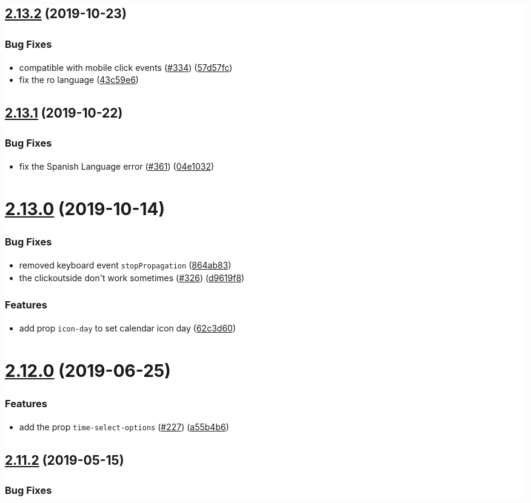 ## [2.13.2](https://github.com/mengxiong10/vue2-datepicker/compare/v2.13.1...v2.13.2) (2019-10-23)

### Bug Fixes

- compatible with mobile click events ([#334](https://github.com/mengxiong10/vue2-datepicker/issues/334)) ([57d57fc](https://github.com/mengxiong10/vue2-datepicker/commit/57d57fc645d670e88c60141d2238066c2ed1ce8f))
- fix the ro language ([43c59e6](https://github.com/mengxiong10/vue2-datepicker/commit/43c59e6b40ac71dd9ea988d0b51269e99dff7b22))

## [2.13.1](https://github.com/mengxiong10/vue2-datepicker/compare/v2.13.0...v2.13.1) (2019-10-22)

### Bug Fixes

- fix the Spanish Language error ([#361](https://github.com/mengxiong10/vue2-datepicker/issues/361)) ([04e1032](https://github.com/mengxiong10/vue2-datepicker/commit/04e10328eabfac6e10fe4a49e7579f2eff7a1736))

# [2.13.0](https://github.com/mengxiong10/vue2-datepicker/compare/v2.12.0...v2.13.0) (2019-10-14)

### Bug Fixes

- removed keyboard event `stopPropagation` ([864ab83](https://github.com/mengxiong10/vue2-datepicker/commit/864ab835ca93322eb103fa1e00770976b7d95c41))
- the clickoutside don't work sometimes ([#326](https://github.com/mengxiong10/vue2-datepicker/issues/326)) ([d9619f8](https://github.com/mengxiong10/vue2-datepicker/commit/d9619f815c6a87052b353b800c7e597a8dea816a))

### Features

- add prop `icon-day` to set calendar icon day ([62c3d60](https://github.com/mengxiong10/vue2-datepicker/commit/62c3d60dd93c15a3c3c8d433836f3bb364d30bb7))

# [2.12.0](https://github.com/mengxiong10/vue2-datepicker/compare/v2.11.2...v2.12.0) (2019-06-25)

### Features

- add the prop `time-select-options` ([#227](https://github.com/mengxiong10/vue2-datepicker/issues/227)) ([a55b4b6](https://github.com/mengxiong10/vue2-datepicker/commit/a55b4b6))

## [2.11.2](https://github.com/mengxiong10/vue2-datepicker/compare/v2.11.1...v2.11.2) (2019-05-15)

### Bug Fixes

